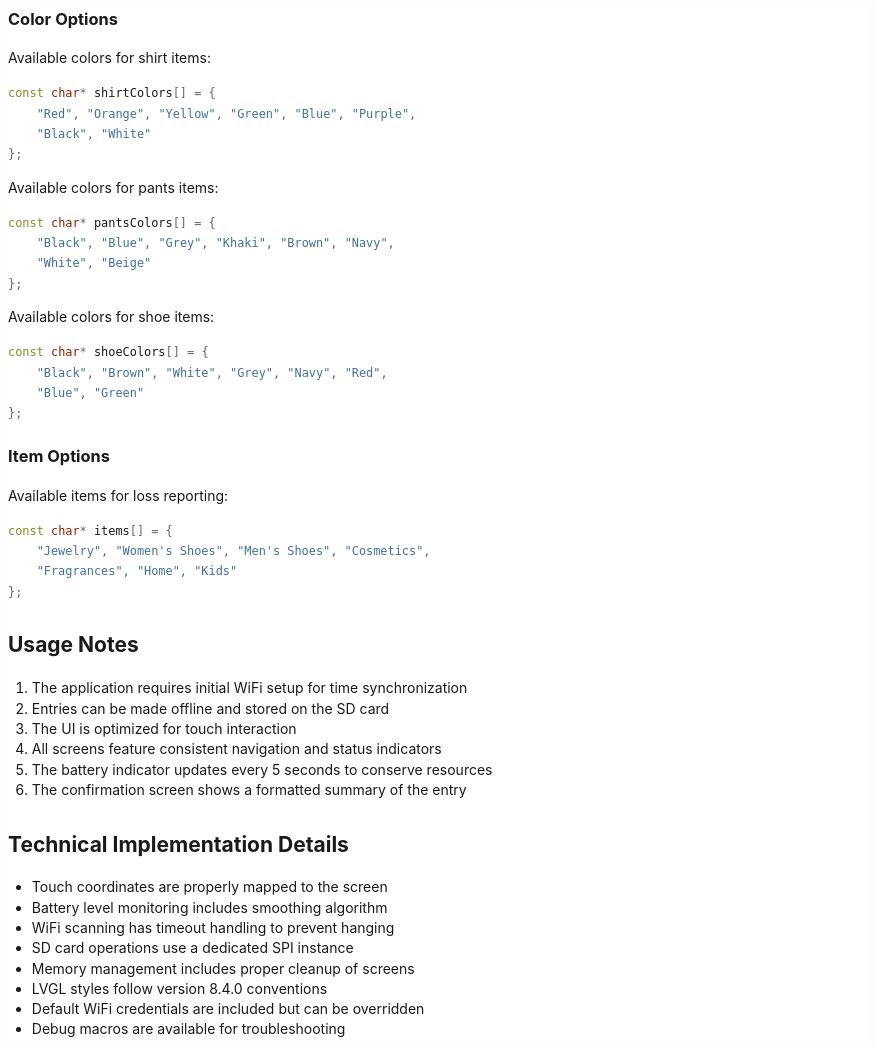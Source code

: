 ### Color Options
Available colors for shirt items:
```cpp
const char* shirtColors[] = {
    "Red", "Orange", "Yellow", "Green", "Blue", "Purple", 
    "Black", "White"
};
```

Available colors for pants items:
```cpp
const char* pantsColors[] = {
    "Black", "Blue", "Grey", "Khaki", "Brown", "Navy",
    "White", "Beige"
};
```

Available colors for shoe items:
```cpp
const char* shoeColors[] = {
    "Black", "Brown", "White", "Grey", "Navy", "Red",
    "Blue", "Green"
};
```

### Item Options
Available items for loss reporting:
```cpp
const char* items[] = {
    "Jewelry", "Women's Shoes", "Men's Shoes", "Cosmetics", 
    "Fragrances", "Home", "Kids"
};
```

## Usage Notes
1. The application requires initial WiFi setup for time synchronization
2. Entries can be made offline and stored on the SD card
3. The UI is optimized for touch interaction
4. All screens feature consistent navigation and status indicators
5. The battery indicator updates every 5 seconds to conserve resources
6. The confirmation screen shows a formatted summary of the entry

## Technical Implementation Details
- Touch coordinates are properly mapped to the screen
- Battery level monitoring includes smoothing algorithm
- WiFi scanning has timeout handling to prevent hanging
- SD card operations use a dedicated SPI instance
- Memory management includes proper cleanup of screens
- LVGL styles follow version 8.4.0 conventions
- Default WiFi credentials are included but can be overridden
- Debug macros are available for troubleshooting
